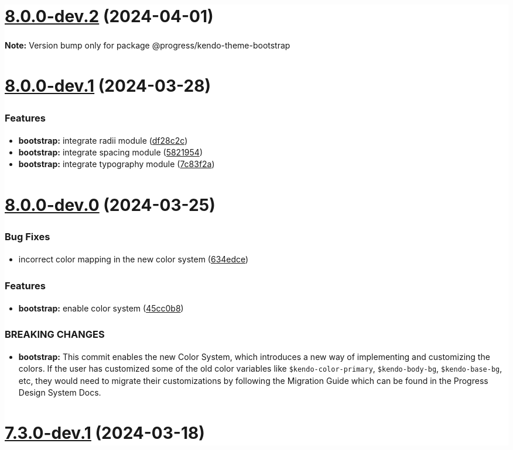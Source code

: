 
# [8.0.0-dev.2](https://github.com/telerik/kendo-themes/compare/v8.0.0-dev.1...v8.0.0-dev.2) (2024-04-01)

**Note:** Version bump only for package @progress/kendo-theme-bootstrap





# [8.0.0-dev.1](https://github.com/telerik/kendo-themes/compare/v8.0.0-dev.0...v8.0.0-dev.1) (2024-03-28)


### Features

* **bootstrap:** integrate radii module ([df28c2c](https://github.com/telerik/kendo-themes/commit/df28c2c92db2bb3d62aefadd09b681f66287c6e5))
* **bootstrap:** integrate spacing module ([5821954](https://github.com/telerik/kendo-themes/commit/582195480577fa9f7021b05003936c7f6b5a13a5))
* **bootstrap:** integrate typography module ([7c83f2a](https://github.com/telerik/kendo-themes/commit/7c83f2a4b55a026ed772f78d244b99a213fd940d))





# [8.0.0-dev.0](https://github.com/telerik/kendo-themes/compare/v7.3.0-dev.1...v8.0.0-dev.0) (2024-03-25)


### Bug Fixes

* incorrect color mapping in the new color system ([634edce](https://github.com/telerik/kendo-themes/commit/634edce2c46a20e2e7790658c7ce876dfcd4af2b))


### Features

* **bootstrap:** enable color system ([45cc0b8](https://github.com/telerik/kendo-themes/commit/45cc0b85ba668fcdb24cbdab0a1909cba400ca3b))


### BREAKING CHANGES

* **bootstrap:** This commit enables the new Color System,
which introduces a new way of implementing and customizing the colors.
If the user has customized some of the old color variables like
`$kendo-color-primary`, `$kendo-body-bg`, `$kendo-base-bg`, etc, they
would need to migrate their customizations by following the Migration Guide
which can be found in the Progress Design System Docs.





# [7.3.0-dev.1](https://github.com/telerik/kendo-themes/compare/v7.3.0-dev.0...v7.3.0-dev.1) (2024-03-18)
